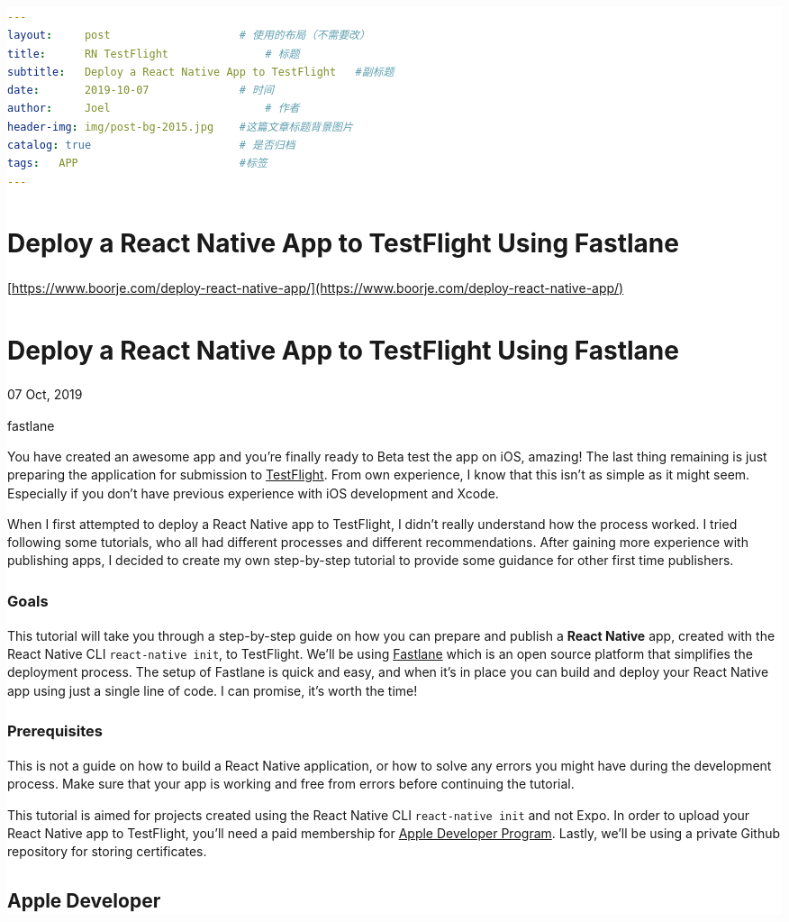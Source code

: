 ```yaml
---
layout:     post   				    # 使用的布局（不需要改）
title:      RN TestFlight 				# 标题 
subtitle:   Deploy a React Native App to TestFlight   #副标题
date:       2019-10-07				# 时间
author:     Joel 						# 作者
header-img: img/post-bg-2015.jpg 	#这篇文章标题背景图片
catalog: true 						# 是否归档
tags:	APP							#标签
---
```


# Deploy a React Native App to TestFlight Using Fastlane
[https://www.boorje.com/deploy-react-native-app/](https://www.boorje.com/deploy-react-native-app/)   

Deploy a React Native App to TestFlight Using Fastlane
======================================================

07 Oct, 2019

fastlane

You have created an awesome app and you’re finally ready to Beta test the app on iOS, amazing! The last thing remaining is just preparing the application for submission to [TestFlight](https://developer.apple.com/testflight/). From own experience, I know that this isn’t as simple as it might seem. Especially if you don’t have previous experience with iOS development and Xcode.

When I first attempted to deploy a React Native app to TestFlight, I didn’t really understand how the process worked. I tried following some tutorials, who all had different processes and different recommendations. After gaining more experience with publishing apps, I decided to create my own step-by-step tutorial to provide some guidance for other first time publishers.

### Goals

This tutorial will take you through a step-by-step guide on how you can prepare and publish a **React Native** app, created with the React Native CLI `react-native init`, to TestFlight. We’ll be using [Fastlane](https://fastlane.tools/) which is an open source platform that simplifies the deployment process. The setup of Fastlane is quick and easy, and when it’s in place you can build and deploy your React Native app using just a single line of code. I can promise, it’s worth the time!

### Prerequisites

This is not a guide on how to build a React Native application, or how to solve any errors you might have during the development process. Make sure that your app is working and free from errors before continuing the tutorial.

This tutorial is aimed for projects created using the React Native CLI `react-native init` and not Expo. In order to upload your React Native app to TestFlight, you’ll need a paid membership for [Apple Developer Program](https://developer.apple.com/programs/). Lastly, we’ll be using a private Github repository for storing certificates.

Apple Developer
---------------
